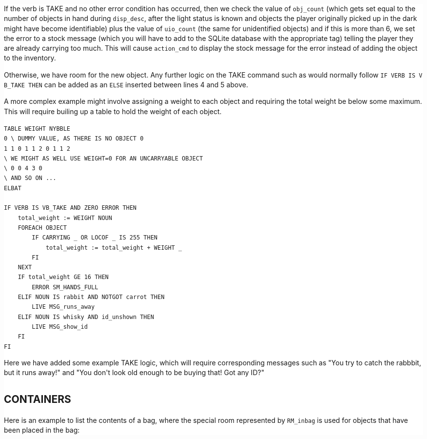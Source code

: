If the verb is TAKE and no other error condition has occurred, then we check
the value of `obj_count`  (which gets set equal to the number of objects in
hand during `disp_desc`, after the light status is known and objects the
player originally picked up in the dark might have become identifiable)  plus
the value of `uio_count`  (the same for unidentified objects)  and if this
is more than 6, we set the error to a stock message  (which you will have to
add to the SQLite database with the appropriate tag)  telling the player they
are already carrying too much.  This will cause `action_cmd` to display the
stock message for the error instead of adding the object to the inventory.

Otherwise, we have room for the new object.  Any further logic on the TAKE
command such as would normally follow `IF VERB IS VB_TAKE THEN` can be added
as an `ELSE` inserted between lines 4 and 5 above.

A more complex example might involve assigning a weight to each object and
requiring the total weight be below some maximum.  This will require
builing up a table to hold the weight of each object.

```
TABLE WEIGHT NYBBLE
0 \ DUMMY VALUE, AS THERE IS NO OBJECT 0
1 1 0 1 1 2 0 1 1 2
\ WE MIGHT AS WELL USE WEIGHT=0 FOR AN UNCARRYABLE OBJECT
\ 0 0 4 3 0
\ AND SO ON ...
ELBAT

IF VERB IS VB_TAKE AND ZERO ERROR THEN
    total_weight := WEIGHT NOUN
    FOREACH OBJECT
        IF CARRYING _ OR LOCOF _ IS 255 THEN
            total_weight := total_weight + WEIGHT _
        FI
    NEXT
    IF total_weight GE 16 THEN
        ERROR SM_HANDS_FULL
    ELIF NOUN IS rabbit AND NOTGOT carrot THEN
        LIVE MSG_runs_away
    ELIF NOUN IS whisky AND id_unshown THEN
        LIVE MSG_show_id
    FI
FI

```

Here we have added some example TAKE logic, which will require corresponding
messages such as "You try to catch the rabbbit, but it runs away!" and
"You don't look old enough to be buying that! Got any ID?"

## CONTAINERS

Here is an example to list the contents of a bag, where the special room
represented by `RM_inbag` is used for objects that have been placed in the
bag:
